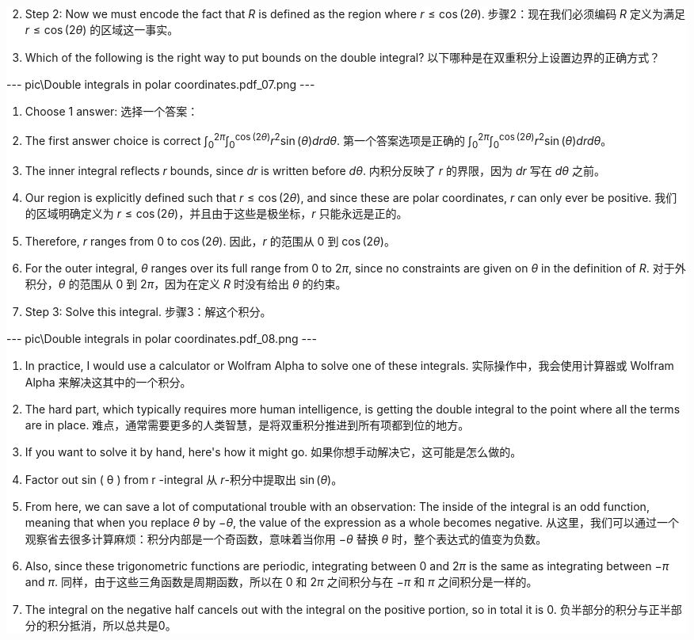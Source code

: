 
2. Step 2: Now we must encode the fact that $R$ is defined as the region where $r \leq \cos(2\theta)$.
   步骤2：现在我们必须编码 $R$ 定义为满足 $r \leq \cos(2\theta)$ 的区域这一事实。


2. Which of the following is the right way to put bounds on the double integral?
以下哪种是在双重积分上设置边界的正确方式？

--- pic\Double integrals in polar coordinates.pdf_07.png ---

1. Choose 1 answer: 
   选择一个答案：

2. The first answer choice is correct $\int_{0}^{2\pi} \int_{0}^{\cos(2\theta)} r^{2} \sin(\theta) dr d\theta$.
   第一个答案选项是正确的 $\int_{0}^{2\pi} \int_{0}^{\cos(2\theta)} r^{2} \sin(\theta) dr d\theta$。

1. The inner integral reflects $r$ bounds, since $dr$ is written before $d\theta$.
内积分反映了 $r$ 的界限，因为 $dr$ 写在 $d\theta$ 之前。

2. Our region is explicitly defined such that $r \leq \cos(2\theta)$, and since these are polar coordinates, $r$ can only ever be positive.
我们的区域明确定义为 $r \leq \cos(2\theta)$，并且由于这些是极坐标，$r$ 只能永远是正的。

3. Therefore, $r$ ranges from $0$ to $\cos(2\theta)$.
因此，$r$ 的范围从 $0$ 到 $\cos(2\theta)$。

4. For the outer integral, $\theta$ ranges over its full range from $0$ to $2\pi$, since no constraints are given on $\theta$ in the definition of $R$.
   对于外积分，$\theta$ 的范围从 $0$ 到 $2\pi$，因为在定义 $R$ 时没有给出 $\theta$ 的约束。

5. Step 3: Solve this integral.
   步骤3：解这个积分。

--- pic\Double integrals in polar coordinates.pdf_08.png ---

1. In practice, I would use a calculator or Wolfram Alpha to solve one of these integrals.
   实际操作中，我会使用计算器或 Wolfram Alpha 来解决这其中的一个积分。

2. The hard part, which typically requires more human intelligence, is getting the double integral to the point where all the terms are in place.
   难点，通常需要更多的人类智慧，是将双重积分推进到所有项都到位的地方。

3. If you want to solve it by hand, here's how it might go.
   如果你想手动解决它，这可能是怎么做的。

1. Factor out sin ( θ ) from r -integral
从 $r$-积分中提取出 $\sin(\theta)$。

4. From here, we can save a lot of computational trouble with an observation: The inside of the integral is an odd function, meaning that when you replace $\theta$ by $-\theta$, the value of the expression as a whole becomes negative.
   从这里，我们可以通过一个观察省去很多计算麻烦：积分内部是一个奇函数，意味着当你用 $-\theta$ 替换 $\theta$ 时，整个表达式的值变为负数。

5. Also, since these trigonometric functions are periodic, integrating between 0 and $2\pi$ is the same as integrating between $-\pi$ and $\pi$.
   同样，由于这些三角函数是周期函数，所以在 0 和 $2\pi$ 之间积分与在 $-\pi$ 和 $\pi$ 之间积分是一样的。

6. The integral on the negative half cancels out with the integral on the positive portion, so in total it is 0.
   负半部分的积分与正半部分的积分抵消，所以总共是0。
